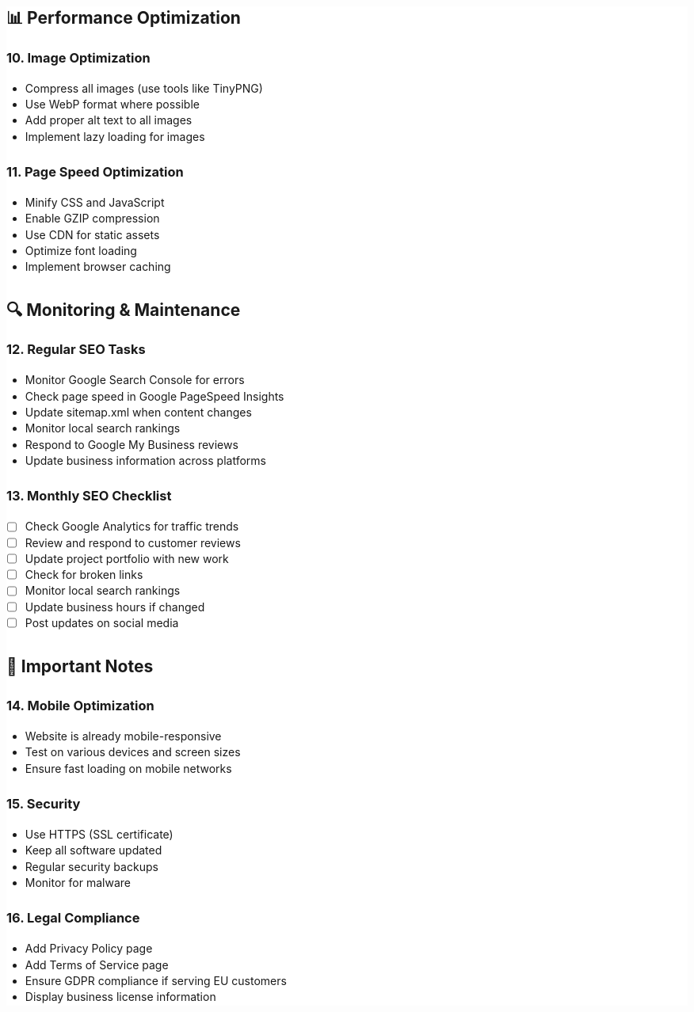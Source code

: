 ## 📊 Performance Optimization

### 10. **Image Optimization**
- Compress all images (use tools like TinyPNG)
- Use WebP format where possible
- Add proper alt text to all images
- Implement lazy loading for images

### 11. **Page Speed Optimization**
- Minify CSS and JavaScript
- Enable GZIP compression
- Use CDN for static assets
- Optimize font loading
- Implement browser caching

## 🔍 Monitoring & Maintenance

### 12. **Regular SEO Tasks**
- Monitor Google Search Console for errors
- Check page speed in Google PageSpeed Insights
- Update sitemap.xml when content changes
- Monitor local search rankings
- Respond to Google My Business reviews
- Update business information across platforms

### 13. **Monthly SEO Checklist**
- [ ] Check Google Analytics for traffic trends
- [ ] Review and respond to customer reviews
- [ ] Update project portfolio with new work
- [ ] Check for broken links
- [ ] Monitor local search rankings
- [ ] Update business hours if changed
- [ ] Post updates on social media

## 🚨 Important Notes

### 14. **Mobile Optimization**
- Website is already mobile-responsive
- Test on various devices and screen sizes
- Ensure fast loading on mobile networks

### 15. **Security**
- Use HTTPS (SSL certificate)
- Keep all software updated
- Regular security backups
- Monitor for malware

### 16. **Legal Compliance**
- Add Privacy Policy page
- Add Terms of Service page
- Ensure GDPR compliance if serving EU customers
- Display business license information
